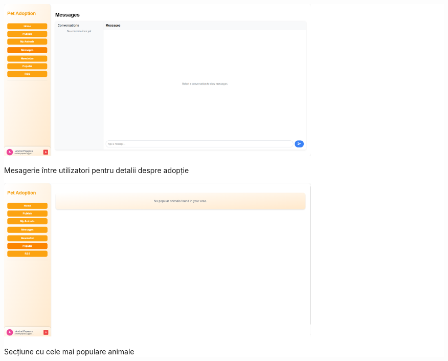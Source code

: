   <img src="documentation/Photos/Messages.png" alt="screenshot" width="600px" />
  <p>Mesagerie între utilizatori pentru detalii despre adopție</p>
  
  <img src="documentation/Photos/Popular.png" alt="screenshot" width="600px" />
  <p>Secțiune cu cele mai populare animale</p>
  